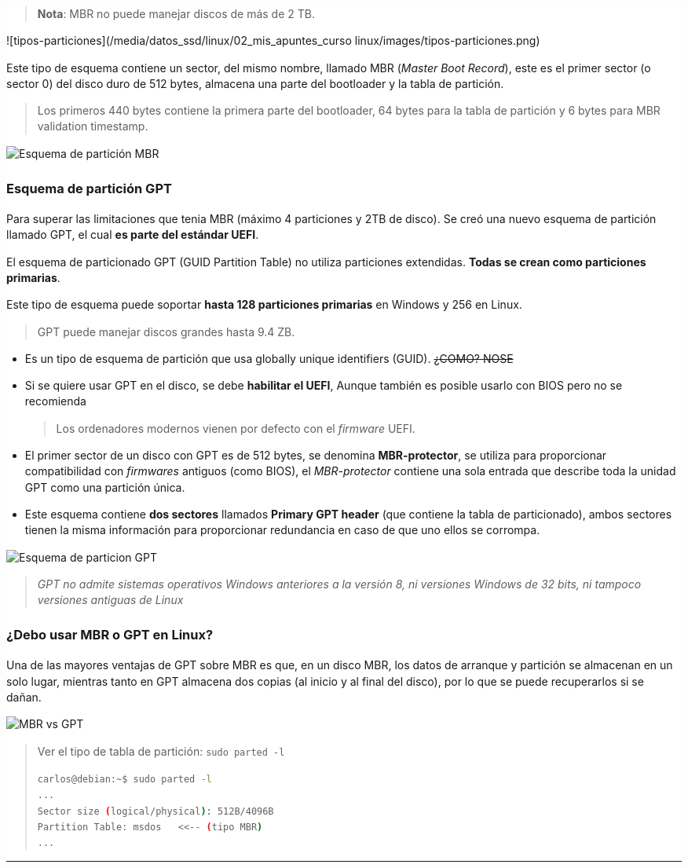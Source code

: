 > **Nota**: MBR no puede manejar discos de más de 2 TB.

![tipos-particiones](/media/datos_ssd/linux/02_mis_apuntes_curso linux/images/tipos-particiones.png)



Este tipo de esquema contiene un sector, del mismo nombre, llamado MBR (*Master Boot Record*), este es el primer sector (o sector 0) del disco duro de 512 bytes, almacena una parte del bootloader y la tabla de partición.

> Los primeros 440 bytes contiene la primera parte del bootloader, 64 bytes para la tabla de partición y 6 bytes para MBR validation timestamp.

![Esquema de partición MBR](/media/datos_ssd/linux/03_apuntes_linux_intermedio/images/MBR-partition-schema.png)

### Esquema de partición GPT

Para superar las limitaciones que tenia MBR (máximo 4 particiones y 2TB de disco).  Se creó una nuevo esquema de partición llamado GPT, el cual **es parte del estándar UEFI**.

El esquema de particionado GPT (GUID Partition Table) no utiliza particiones extendidas. **Todas se crean como particiones primarias**.

Este tipo de esquema puede soportar **hasta 128 particiones primarias** en Windows y 256 en Linux.

> GPT puede manejar discos grandes hasta 9.4 ZB.

* Es un tipo de esquema de partición que usa globally unique identifiers (GUID). ~~¿COMO? NOSE~~

* Si se quiere usar GPT en el disco, se debe **habilitar el UEFI**, Aunque también es posible usarlo con BIOS pero no se recomienda

  > Los ordenadores modernos vienen por defecto con el *firmware* UEFI.

* El primer sector de un disco con GPT es de 512 bytes, se denomina **MBR-protector**, se utiliza para proporcionar compatibilidad con *firmwares* antiguos (como BIOS), el *MBR-protector* contiene una sola entrada que describe toda la unidad GPT como una partición única.

* Este esquema contiene **dos sectores** llamados **Primary GPT header** (que contiene la tabla de particionado), ambos sectores tienen la misma información para proporcionar redundancia en caso de que uno ellos se corrompa.

![Esquema de particion GPT](/media/datos_ssd/linux/03_apuntes_linux_intermedio/images/GPT-partition-schema.png)

> *GPT no admite sistemas operativos Windows anteriores a la versión 8, ni versiones Windows de 32 bits, ni tampoco versiones antiguas de Linux*

### ¿Debo usar MBR o GPT en Linux?

Una de las mayores ventajas de GPT sobre MBR es que, en un disco MBR, los datos de arranque y partición se almacenan en un solo lugar, mientras tanto en GPT almacena dos copias (al inicio y al final del disco), por lo que se puede recuperarlos si se dañan.

![MBR vs GPT](/media/datos_ssd/linux/03_apuntes_linux_intermedio/images/mbr-vs-gpt-guide.png)



> Ver el tipo de tabla de partición: `sudo parted -l`
>
> ```bash
> carlos@debian:~$ sudo parted -l
> ...
> Sector size (logical/physical): 512B/4096B
> Partition Table: msdos   <<-- (tipo MBR)
> ...
> ```

---